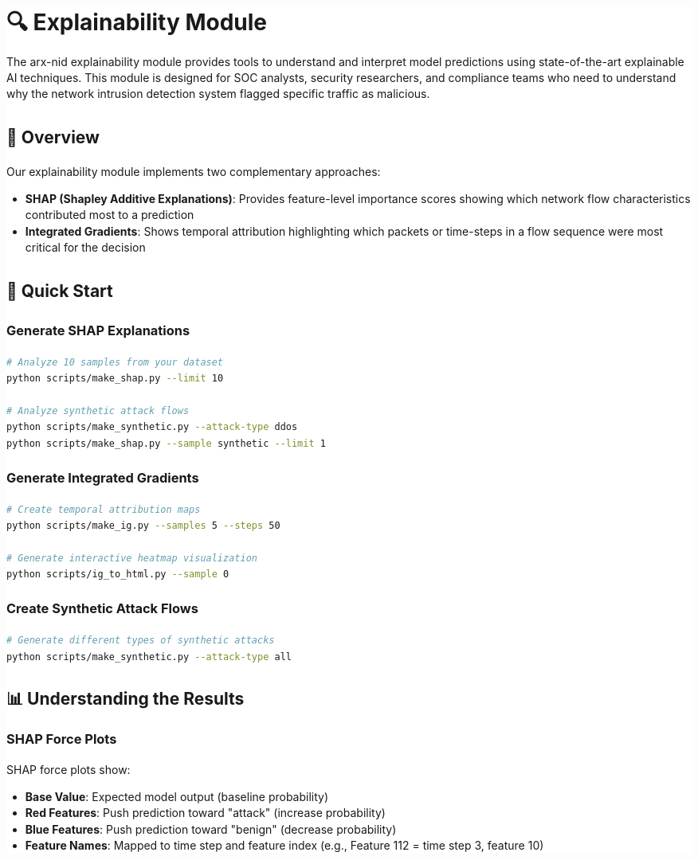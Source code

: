 # 🔍 Explainability Module

The arx-nid explainability module provides tools to understand and interpret model predictions using state-of-the-art explainable AI techniques. This module is designed for SOC analysts, security researchers, and compliance teams who need to understand why the network intrusion detection system flagged specific traffic as malicious.

## 🎯 Overview

Our explainability module implements two complementary approaches:

- **SHAP (Shapley Additive Explanations)**: Provides feature-level importance scores showing which network flow characteristics contributed most to a prediction
- **Integrated Gradients**: Shows temporal attribution highlighting which packets or time-steps in a flow sequence were most critical for the decision

## 🚀 Quick Start

### Generate SHAP Explanations

```bash
# Analyze 10 samples from your dataset
python scripts/make_shap.py --limit 10

# Analyze synthetic attack flows
python scripts/make_synthetic.py --attack-type ddos
python scripts/make_shap.py --sample synthetic --limit 1
```

### Generate Integrated Gradients

```bash
# Create temporal attribution maps
python scripts/make_ig.py --samples 5 --steps 50

# Generate interactive heatmap visualization  
python scripts/ig_to_html.py --sample 0
```

### Create Synthetic Attack Flows

```bash
# Generate different types of synthetic attacks
python scripts/make_synthetic.py --attack-type all
```

## 📊 Understanding the Results

### SHAP Force Plots

SHAP force plots show:
- **Base Value**: Expected model output (baseline probability)
- **Red Features**: Push prediction toward "attack" (increase probability)
- **Blue Features**: Push prediction toward "benign" (decrease probability)
- **Feature Names**: Mapped to time step and feature index (e.g., Feature 112 = time step 3, feature 10)
